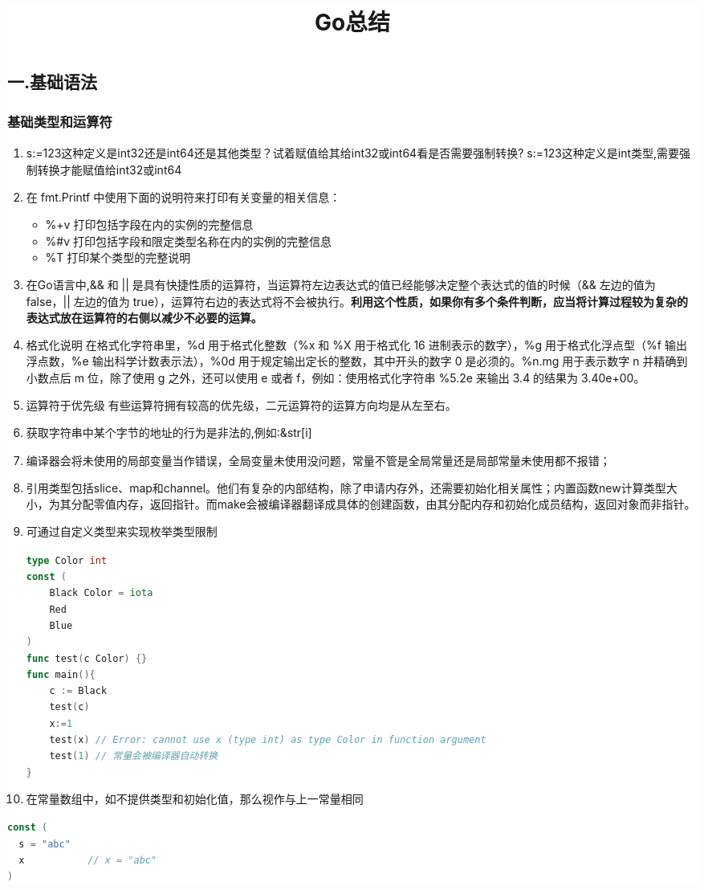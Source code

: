 <h1 align="center">Go总结<h1>

## 一.基础语法

### 基础类型和运算符

1. s:=123这种定义是int32还是int64还是其他类型？试着赋值给其给int32或int64看是否需要强制转换? s:=123这种定义是int类型,需要强制转换才能赋值给int32或int64

2. 在 fmt.Printf 中使用下面的说明符来打印有关变量的相关信息：
    * %+v 打印包括字段在内的实例的完整信息
    * %#v 打印包括字段和限定类型名称在内的实例的完整信息
    * %T 打印某个类型的完整说明

3. 在Go语言中,&& 和 || 是具有快捷性质的运算符，当运算符左边表达式的值已经能够决定整个表达式的值的时候（&& 左边的值为 false，|| 左边的值为 true），运算符右边的表达式将不会被执行。**利用这个性质，如果你有多个条件判断，应当将计算过程较为复杂的表达式放在运算符的右侧以减少不必要的运算。**

4. 格式化说明
  在格式化字符串里，%d 用于格式化整数（%x 和 %X 用于格式化 16 进制表示的数字），%g 用于格式化浮点型（%f 输出浮点数，%e 输出科学计数表示法），%0d 用于规定输出定长的整数，其中开头的数字 0 是必须的。%n.mg 用于表示数字 n 并精确到小数点后 m 位，除了使用 g 之外，还可以使用 e 或者 f，例如：使用格式化字符串 %5.2e 来输出 3.4 的结果为 3.40e+00。

5. 运算符于优先级
  有些运算符拥有较高的优先级，二元运算符的运算方向均是从左至右。

6. 获取字符串中某个字节的地址的行为是非法的,例如:&str[i]

7. 编译器会将未使用的局部变量当作错误，全局变量未使用没问题，常量不管是全局常量还是局部常量未使用都不报错；

8. 引用类型包括slice、map和channel。他们有复杂的内部结构，除了申请内存外，还需要初始化相关属性；内置函数new计算类型大小，为其分配零值内存，返回指针。而make会被编译器翻译成具体的创建函数，由其分配内存和初始化成员结构，返回对象而非指针。

9. 可通过自定义类型来实现枚举类型限制

    ```go
    type Color int
    const (
    	Black Color = iota
    	Red
    	Blue
    )
    func test(c Color) {}
    func main(){
    	c := Black
    	test(c)
    	x:=1
    	test(x) // Error: cannot use x (type int) as type Color in function argument
    	test(1) // 常量会被编译器自动转换
    }
    ```

10. 在常量数组中，如不提供类型和初始化值，那么视作与上一常量相同

  ```go
  const (
  	s = "abc"
  	x			// x = "abc"
  )
  ```
